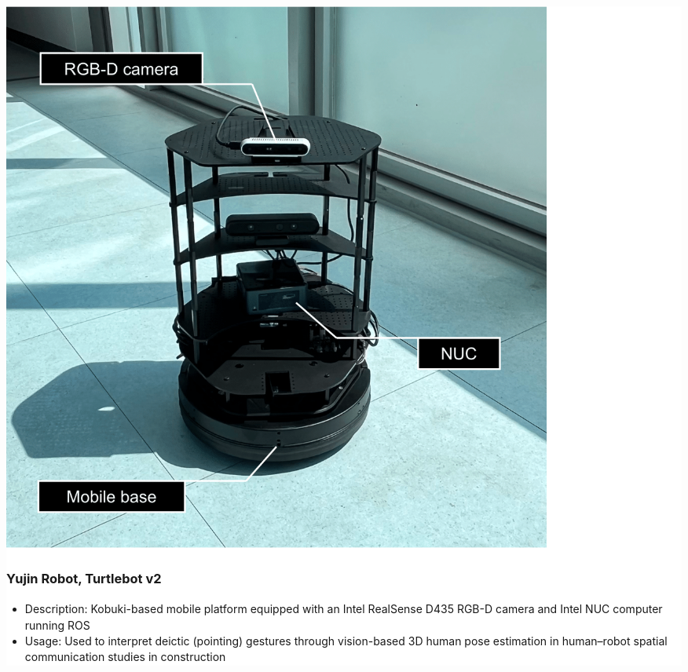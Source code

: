 <div class='paper-box'><div class='paper-box-image'><div><img src='images/robots/turtlebot.png' alt="sym" width="80%"></div></div>
<div class='paper-box-text' markdown="1">

### Yujin Robot, Turtlebot v2
- Description: Kobuki-based mobile platform equipped with an Intel RealSense D435 RGB-D camera and Intel NUC computer running ROS
- Usage: Used to interpret deictic (pointing) gestures through vision-based 3D human pose estimation in human–robot spatial communication studies in construction

</div></div>